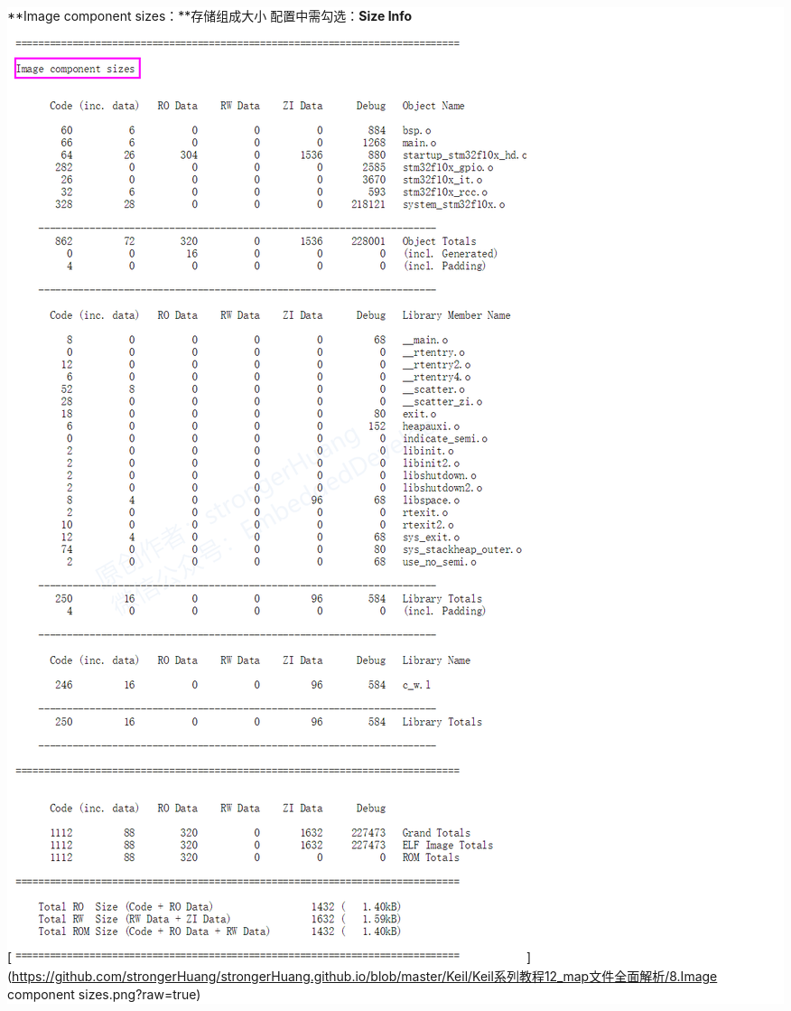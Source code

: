 **Image component sizes：**存储组成大小
配置中需勾选：**Size Info**

[![img](keil%20map%E6%96%87%E4%BB%B6%E5%85%A8%E9%9D%A2%E8%A7%A3%E6%9E%90.assets/8.Image%20component%20sizes.png)](https://github.com/strongerHuang/strongerHuang.github.io/blob/master/Keil/Keil系列教程12_map文件全面解析/8.Image component sizes.png?raw=true)
